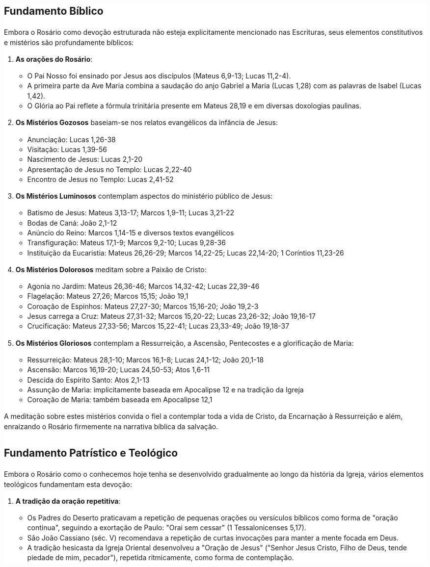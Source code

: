 ## Fundamento Bíblico

Embora o Rosário como devoção estruturada não esteja explicitamente mencionado nas Escrituras, seus elementos constitutivos e mistérios são profundamente bíblicos:

1. **As orações do Rosário**:

   - O Pai Nosso foi ensinado por Jesus aos discípulos (Mateus 6,9-13; Lucas 11,2-4).
   - A primeira parte da Ave Maria combina a saudação do anjo Gabriel a Maria (Lucas 1,28) com as palavras de Isabel (Lucas 1,42).
   - O Glória ao Pai reflete a fórmula trinitária presente em Mateus 28,19 e em diversas doxologias paulinas.

2. **Os Mistérios Gozosos** baseiam-se nos relatos evangélicos da infância de Jesus:

   - Anunciação: Lucas 1,26-38
   - Visitação: Lucas 1,39-56
   - Nascimento de Jesus: Lucas 2,1-20
   - Apresentação de Jesus no Templo: Lucas 2,22-40
   - Encontro de Jesus no Templo: Lucas 2,41-52

3. **Os Mistérios Luminosos** contemplam aspectos do ministério público de Jesus:

   - Batismo de Jesus: Mateus 3,13-17; Marcos 1,9-11; Lucas 3,21-22
   - Bodas de Caná: João 2,1-12
   - Anúncio do Reino: Marcos 1,14-15 e diversos textos evangélicos
   - Transfiguração: Mateus 17,1-9; Marcos 9,2-10; Lucas 9,28-36
   - Instituição da Eucaristia: Mateus 26,26-29; Marcos 14,22-25; Lucas 22,14-20; 1 Coríntios 11,23-26

4. **Os Mistérios Dolorosos** meditam sobre a Paixão de Cristo:

   - Agonia no Jardim: Mateus 26,36-46; Marcos 14,32-42; Lucas 22,39-46
   - Flagelação: Mateus 27,26; Marcos 15,15; João 19,1
   - Coroação de Espinhos: Mateus 27,27-30; Marcos 15,16-20; João 19,2-3
   - Jesus carrega a Cruz: Mateus 27,31-32; Marcos 15,20-22; Lucas 23,26-32; João 19,16-17
   - Crucificação: Mateus 27,33-56; Marcos 15,22-41; Lucas 23,33-49; João 19,18-37

5. **Os Mistérios Gloriosos** contemplam a Ressurreição, a Ascensão, Pentecostes e a glorificação de Maria:
   - Ressurreição: Mateus 28,1-10; Marcos 16,1-8; Lucas 24,1-12; João 20,1-18
   - Ascensão: Marcos 16,19-20; Lucas 24,50-53; Atos 1,6-11
   - Descida do Espírito Santo: Atos 2,1-13
   - Assunção de Maria: implicitamente baseada em Apocalipse 12 e na tradição da Igreja
   - Coroação de Maria: também baseada em Apocalipse 12,1

A meditação sobre estes mistérios convida o fiel a contemplar toda a vida de Cristo, da Encarnação à Ressurreição e além, enraizando o Rosário firmemente na narrativa bíblica da salvação.

## Fundamento Patrístico e Teológico

Embora o Rosário como o conhecemos hoje tenha se desenvolvido gradualmente ao longo da história da Igreja, vários elementos teológicos fundamentam esta devoção:

1. **A tradição da oração repetitiva**:

   - Os Padres do Deserto praticavam a repetição de pequenas orações ou versículos bíblicos como forma de "oração contínua", seguindo a exortação de Paulo: "Orai sem cessar" (1 Tessalonicenses 5,17).
   - São João Cassiano (séc. V) recomendava a repetição de curtas invocações para manter a mente focada em Deus.
   - A tradição hesicasta da Igreja Oriental desenvolveu a "Oração de Jesus" ("Senhor Jesus Cristo, Filho de Deus, tende piedade de mim, pecador"), repetida ritmicamente, como forma de contemplação.
